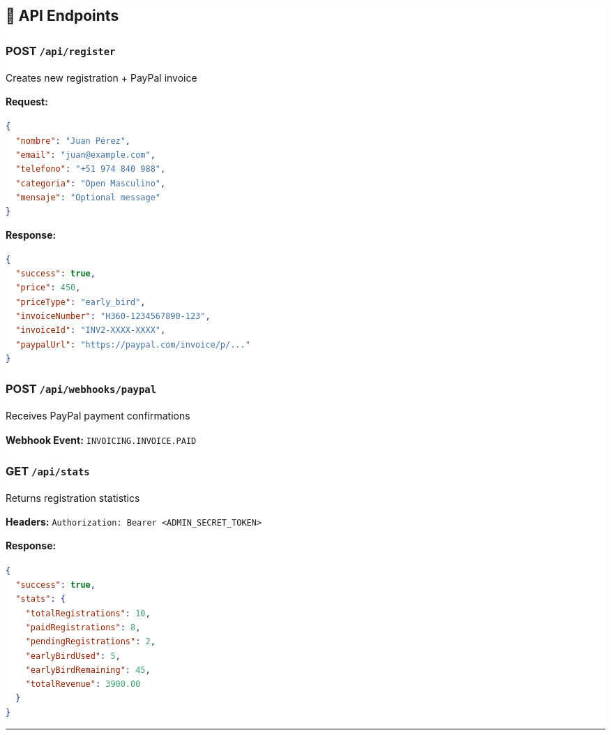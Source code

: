 
## 🔌 API Endpoints

### POST `/api/register`
Creates new registration + PayPal invoice

**Request:**
```json
{
  "nombre": "Juan Pérez",
  "email": "juan@example.com",
  "telefono": "+51 974 840 988",
  "categoria": "Open Masculino",
  "mensaje": "Optional message"
}
```

**Response:**
```json
{
  "success": true,
  "price": 450,
  "priceType": "early_bird",
  "invoiceNumber": "H360-1234567890-123",
  "invoiceId": "INV2-XXXX-XXXX",
  "paypalUrl": "https://paypal.com/invoice/p/..."
}
```

### POST `/api/webhooks/paypal`
Receives PayPal payment confirmations

**Webhook Event:** `INVOICING.INVOICE.PAID`

### GET `/api/stats`
Returns registration statistics

**Headers:** `Authorization: Bearer <ADMIN_SECRET_TOKEN>`

**Response:**
```json
{
  "success": true,
  "stats": {
    "totalRegistrations": 10,
    "paidRegistrations": 8,
    "pendingRegistrations": 2,
    "earlyBirdUsed": 5,
    "earlyBirdRemaining": 45,
    "totalRevenue": 3900.00
  }
}
```

---